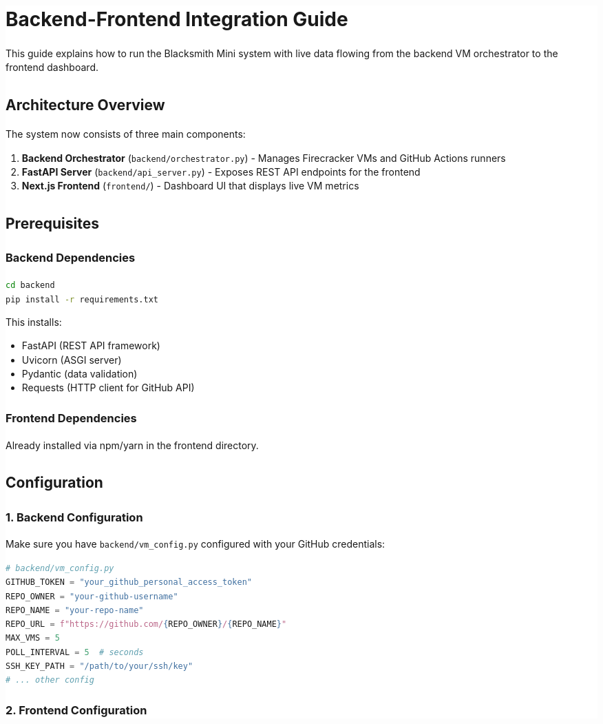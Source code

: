 # Backend-Frontend Integration Guide

This guide explains how to run the Blacksmith Mini system with live data flowing from the backend VM orchestrator to the frontend dashboard.

## Architecture Overview

The system now consists of three main components:

1. **Backend Orchestrator** (`backend/orchestrator.py`) - Manages Firecracker VMs and GitHub Actions runners
2. **FastAPI Server** (`backend/api_server.py`) - Exposes REST API endpoints for the frontend
3. **Next.js Frontend** (`frontend/`) - Dashboard UI that displays live VM metrics

## Prerequisites

### Backend Dependencies
```bash
cd backend
pip install -r requirements.txt
```

This installs:
- FastAPI (REST API framework)
- Uvicorn (ASGI server)
- Pydantic (data validation)
- Requests (HTTP client for GitHub API)

### Frontend Dependencies
Already installed via npm/yarn in the frontend directory.

## Configuration

### 1. Backend Configuration

Make sure you have `backend/vm_config.py` configured with your GitHub credentials:

```python
# backend/vm_config.py
GITHUB_TOKEN = "your_github_personal_access_token"
REPO_OWNER = "your-github-username"
REPO_NAME = "your-repo-name"
REPO_URL = f"https://github.com/{REPO_OWNER}/{REPO_NAME}"
MAX_VMS = 5
POLL_INTERVAL = 5  # seconds
SSH_KEY_PATH = "/path/to/your/ssh/key"
# ... other config
```

### 2. Frontend Configuration
